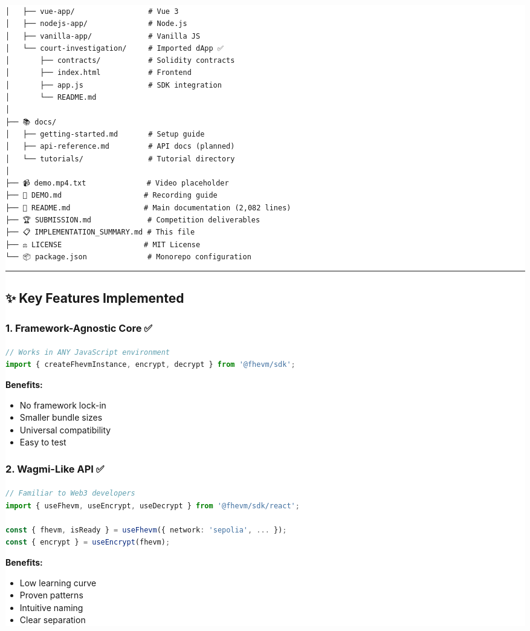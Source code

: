 ```
│   ├── vue-app/                 # Vue 3
│   ├── nodejs-app/              # Node.js
│   ├── vanilla-app/             # Vanilla JS
│   └── court-investigation/     # Imported dApp ✅
│       ├── contracts/           # Solidity contracts
│       ├── index.html           # Frontend
│       ├── app.js               # SDK integration
│       └── README.md
│
├── 📚 docs/
│   ├── getting-started.md       # Setup guide
│   ├── api-reference.md         # API docs (planned)
│   └── tutorials/               # Tutorial directory
│
├── 📹 demo.mp4.txt              # Video placeholder
├── 📝 DEMO.md                   # Recording guide
├── 📄 README.md                 # Main documentation (2,082 lines)
├── 🏆 SUBMISSION.md             # Competition deliverables
├── 📋 IMPLEMENTATION_SUMMARY.md # This file
├── ⚖️ LICENSE                   # MIT License
└── 📦 package.json              # Monorepo configuration
```

---

## ✨ Key Features Implemented

### 1. Framework-Agnostic Core ✅

```typescript
// Works in ANY JavaScript environment
import { createFhevmInstance, encrypt, decrypt } from '@fhevm/sdk';
```

**Benefits:**
- No framework lock-in
- Smaller bundle sizes
- Universal compatibility
- Easy to test

### 2. Wagmi-Like API ✅

```typescript
// Familiar to Web3 developers
import { useFhevm, useEncrypt, useDecrypt } from '@fhevm/sdk/react';

const { fhevm, isReady } = useFhevm({ network: 'sepolia', ... });
const { encrypt } = useEncrypt(fhevm);
```

**Benefits:**
- Low learning curve
- Proven patterns
- Intuitive naming
- Clear separation
